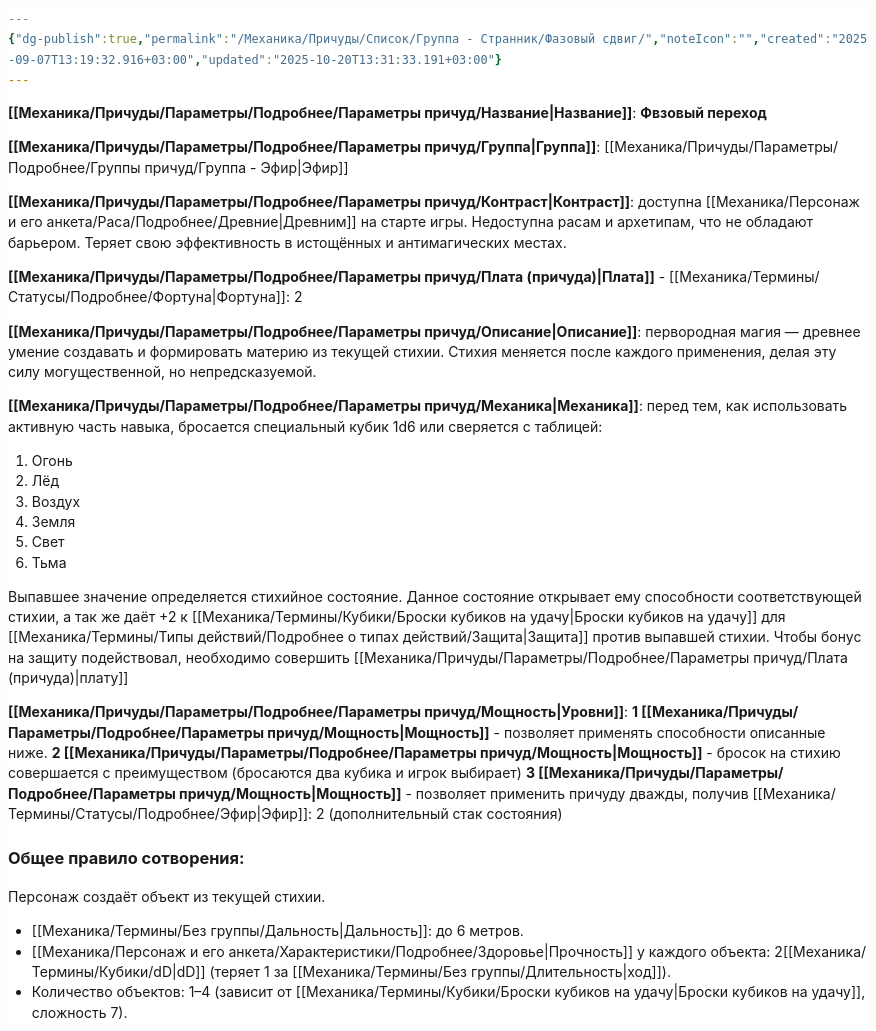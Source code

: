 ```yaml
---
{"dg-publish":true,"permalink":"/Механика/Причуды/Список/Группа - Странник/Фазовый сдвиг/","noteIcon":"","created":"2025-09-07T13:19:32.916+03:00","updated":"2025-10-20T13:31:33.191+03:00"}
---
```




**[[Механика/Причуды/Параметры/Подробнее/Параметры причуд/Название\|Название]]**: **Фвзовый переход**

**[[Механика/Причуды/Параметры/Подробнее/Параметры причуд/Группа\|Группа]]**: [[Механика/Причуды/Параметры/Подробнее/Группы причуд/Группа - Эфир\|Эфир]] 

**[[Механика/Причуды/Параметры/Подробнее/Параметры причуд/Контраст\|Контраст]]**: доступна [[Механика/Персонаж и его анкета/Раса/Подробнее/Древние\|Древним]] на старте игры. Недоступна расам и архетипам, что не обладают барьером. Теряет свою эффективность в истощённых и антимагических местах. 

**[[Механика/Причуды/Параметры/Подробнее/Параметры причуд/Плата (причуда)\|Плата]]** - [[Механика/Термины/Статусы/Подробнее/Фортуна\|Фортуна]]: 2

**[[Механика/Причуды/Параметры/Подробнее/Параметры причуд/Описание\|Описание]]**:  первородная магия — древнее умение создавать и формировать материю из текущей стихии. Стихия меняется после каждого применения, делая эту силу могущественной, но непредсказуемой. 

**[[Механика/Причуды/Параметры/Подробнее/Параметры причуд/Механика\|Механика]]**: перед тем, как использовать активную часть навыка, бросается специальный кубик 1d6 или сверяется с таблицей:

1. Огонь
2. Лёд
3. Воздух
4. Земля
5. Свет
6. Тьма

Выпавшее значение определяется стихийное состояние. Данное состояние открывает ему способности соответствующей стихии, а так же даёт +2 к [[Механика/Термины/Кубики/Броски кубиков на удачу\|Броски кубиков на удачу]] для [[Механика/Термины/Типы действий/Подробнее о типах действий/Защита\|Защита]] против выпавшей стихии. Чтобы бонус на защиту подействовал, необходимо совершить [[Механика/Причуды/Параметры/Подробнее/Параметры причуд/Плата (причуда)\|плату]]


**[[Механика/Причуды/Параметры/Подробнее/Параметры причуд/Мощность\|Уровни]]**:
**1 [[Механика/Причуды/Параметры/Подробнее/Параметры причуд/Мощность\|Мощность]]** - позволяет применять способности описанные ниже. 
**2 [[Механика/Причуды/Параметры/Подробнее/Параметры причуд/Мощность\|Мощность]]** - бросок на стихию совершается с преимуществом (бросаются два кубика и игрок выбирает)
**3 [[Механика/Причуды/Параметры/Подробнее/Параметры причуд/Мощность\|Мощность]]** - позволяет применить причуду дважды, получив [[Механика/Термины/Статусы/Подробнее/Эфир\|Эфир]]: 2 (дополнительный стак состояния)

### Общее правило сотворения:  
   Персонаж создаёт объект из текущей стихии.
   - [[Механика/Термины/Без группы/Дальность\|Дальность]]: до 6 метров.
   - [[Механика/Персонаж и его анкета/Характеристики/Подробнее/Здоровье\|Прочность]] у каждого объекта: 2[[Механика/Термины/Кубики/dD\|dD]] (теряет 1 за [[Механика/Термины/Без группы/Длительность\|ход]]).
 - Количество объектов: 1–4 (зависит от [[Механика/Термины/Кубики/Броски кубиков на удачу\|Броски кубиков на удачу]], сложность 7).
